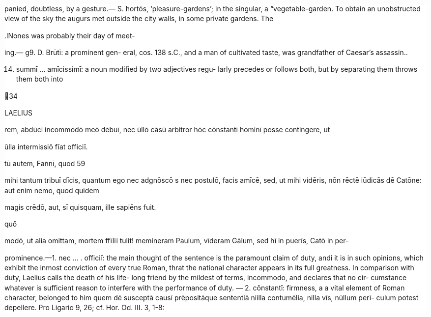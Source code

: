 
panied, doubtless, by a gesture.—
S. hortōs, ‘pleasure-gardens’; in the
singular, a “vegetable-garden. To
obtain an unobstructed view of the
sky the augurs met outside the city
walls, in some private gardens. The

.lNones was probably their day of meet-

ing.— g9. D. Brūtī: a prominent gen-
eral, cos. 138 s.C., and a man of
cultivated taste, was grandfather of
Caesar’s assassin..

14. summī ... amīcissimī: a
noun modified by two adjectives regu-
larly precedes or follows both, but by
separating them throws them both into

34

LAELIUS

rem, abdūcī incommodō meō dēbuī, nec ūllō cāsū
arbitror hōc cōnstantī hominī posse contingere, ut

ūlla intermissiō fīat officiī.

tū autem, Fannī, quod 59

mihi tantum tribuī dīcis, quantum ego nec adgnōscō
s nec postulō, facis amīcē, sed, ut mihi vidēris, nōn rēctē
iūdicās dē Catōne: aut enim nēmō, quod quidem

magis crēdō, aut, sī quisquam, ille sapiēns fuit.

quō

modō, ut alia omittam, mortem ffīliī tulit! memineram
Paulum, vīderam Gālum, sed hī in puerīs, Catō in per-

prominence.—1. nec ... . officiī:
the main thought of the sentence is
the paramount claim of duty, andi it is
in such opinions, which exhibit the
inmost conviction of every true Roman,
thrat the national character appears in
its full greatness. In comparison with
duty, Laelius calls the death of his life-
long friend by the mildest of terms,
incommodō, and declares that no cir-
cumstance whatever is sufficient reason
to interfere with the performance of
duty. — 2. cōnstantī: firmness, a
a vital element of Roman character,
belonged to him quem dē susceptā
causī prēpositāque sententiā niilla
contumēlia, nilla vīs, nūllum perī-
culum potest dēpellere. Pro Ligario
9, 26; cf. Hor. Od. III. 3, 1-8:
